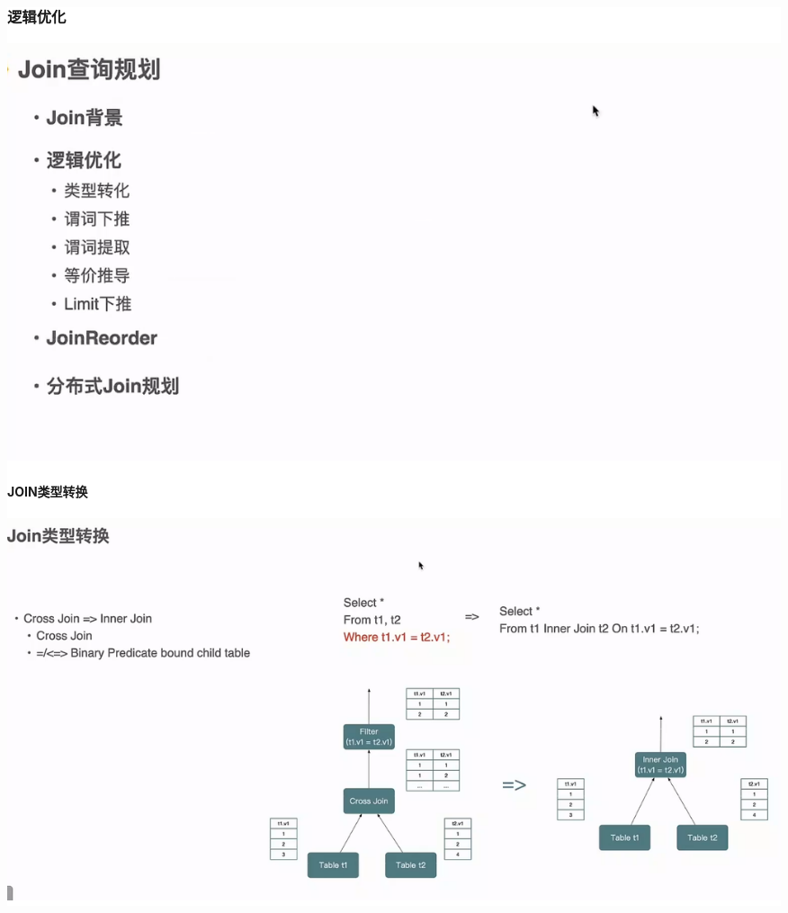 ### 逻辑优化 

![1649645149009](images/1649645149009.png) 

#### JOIN类型转换 

![1649645400203](images/1649645400203.png)
